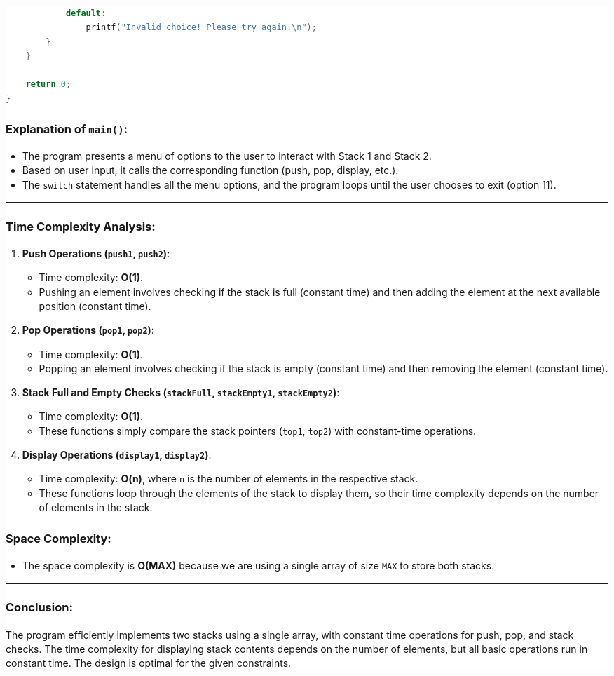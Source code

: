 ```c
            default:
                printf("Invalid choice! Please try again.\n");
        }
    }

    return 0;
}
```

### Explanation of `main()`:
- The program presents a menu of options to the user to interact with Stack 1 and Stack 2.
- Based on user input, it calls the corresponding function (push, pop, display, etc.).
- The `switch` statement handles all the menu options, and the program loops until the user chooses to exit (option 11).

---

### Time Complexity Analysis:



1. **Push Operations (`push1`, `push2`)**:  
   - Time complexity: **O(1)**.  
   - Pushing an element involves checking if the stack is full (constant time) and then adding the element at the next available position (constant time).

2. **Pop Operations (`pop1`, `pop2`)**:  
   - Time complexity: **O(1)**.  
   - Popping an element involves checking if the stack is empty (constant time) and then removing the element (constant time).

3. **Stack Full and Empty Checks (`stackFull`, `stackEmpty1`, `stackEmpty2`)**:  
   - Time complexity: **O(1)**.  
   - These functions simply compare the stack pointers (`top1`, `top2`) with constant-time operations.

4. **Display Operations (`display1`, `display2`)**:  
   - Time complexity: **O(n)**, where `n` is the number of elements in the respective stack.  
   - These functions loop through the elements of the stack to display them, so their time complexity depends on the number of elements in the stack.

### Space Complexity:
- The space complexity is **O(MAX)** because we are using a single array of size `MAX` to store both stacks.

---

### Conclusion:
The program efficiently implements two stacks using a single array, with constant time operations for push, pop, and stack checks. The time complexity for displaying stack contents depends on the number of elements, but all basic operations run in constant time. The design is optimal for the given constraints.